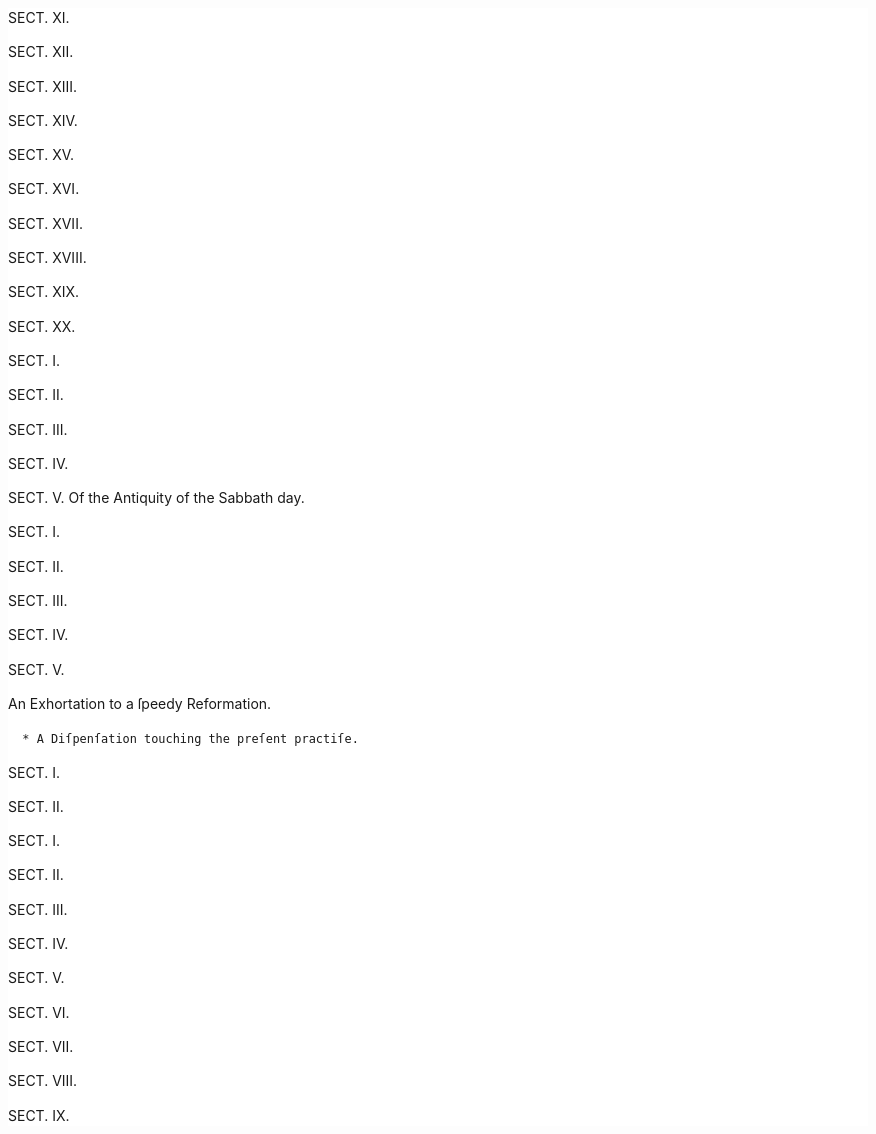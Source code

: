 SECT. XI.

SECT. XII.

SECT. XIII.

SECT. XIV.

SECT. XV.

SECT. XVI.

SECT. XVII.

SECT. XVIII.

SECT. XIX.

SECT. XX.

SECT. I.

SECT. II.

SECT. III.

SECT. IV.

SECT. V. Of the Antiquity of the Sabbath day.

SECT. I.

SECT. II.

SECT. III.

SECT. IV.

SECT. V.

An Exhortation to a ſpeedy Reformation.

      * A Diſpenſation touching the preſent practiſe.

SECT. I.

SECT. II.

SECT. I.

SECT. II.

SECT. III.

SECT. IV.

SECT. V.

SECT. VI.

SECT. VII.

SECT. VIII.

SECT. IX.
